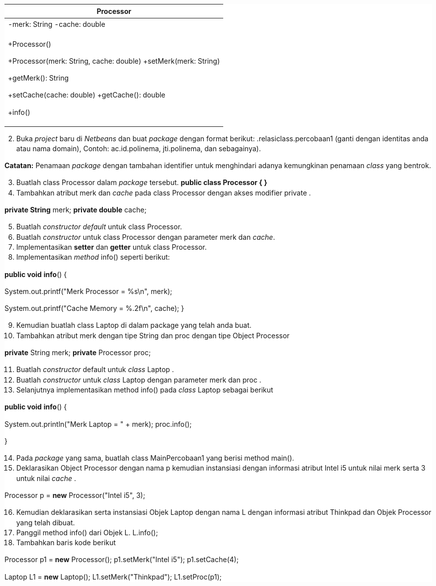 |**Processor**|
| - |
|-merk: String -cache: double|
|<p>+Processor()</p><p>+Processor(merk: String, cache: double) +setMerk(merk: String)</p><p>+getMerk(): String</p><p>+setCache(cache: double) +getCache(): double</p><p>+info()</p>|

2. Buka *project* baru di *Netbeans* dan buat *package* dengan format berikut: <identifier>.relasiclass.percobaan1  (ganti  <identifier>  dengan identitas anda  atau nama  domain), Contoh: ac.id.polinema, jti.polinema, dan sebagainya). 

**Catatan:**  Penamaan  *package*  dengan  tambahan  identifier  untuk  menghindari  adanya kemungkinan penamaan *class* yang bentrok. 

3. Buatlah class Processor dalam *package* tersebut. **public class Processor { }** 
3. Tambahkan atribut merk dan *cache* pada class Processor dengan akses modifier private . 

**private String** merk; **private double** cache; 

5. Buatlah *constructor default* untuk class Processor. 
5. Buatlah *constructor* untuk class Processor dengan parameter merk dan *cache*. 
5. Implementasikan **setter** dan **getter** untuk class Processor. 
5. Implementasikan *method* info() seperti berikut: 

**public void** **info**() { 

System.out.printf("Merk Processor = %s\n", merk); 

System.out.printf("Cache Memory = %.2f\n", cache); } 

9. Kemudian buatlah class Laptop di dalam package yang telah anda buat. 
9. Tambahkan atribut merk dengan tipe String dan proc dengan tipe Object Processor 

**private** String merk; **private** Processor proc; 

11. Buatlah *constructor* default untuk *class* Laptop . 
11. Buatlah *constructor* untuk *class* Laptop dengan parameter merk dan proc . 
11. Selanjutnya implementasikan method info() pada *class* Laptop sebagai berikut 

**public void** **info**() { 

System.out.println("Merk Laptop = " + merk); proc.info(); 

} 

14. Pada *package* yang sama, buatlah class MainPercobaan1 yang berisi method main(). 
14. Deklarasikan Object Processor dengan nama p kemudian instansiasi dengan informasi atribut Intel i5 untuk nilai merk serta 3 untuk nilai *cache* . 

Processor p = **new** Processor("Intel i5", 3); 

16. Kemudian deklarasikan serta instansiasi Objek Laptop dengan nama L dengan informasi atribut Thinkpad dan Objek Processor yang telah dibuat. 
16. Panggil method info() dari Objek L. L.info(); 
16. Tambahkan baris kode berikut 

Processor p1 = **new** Processor(); p1.setMerk("Intel i5"); p1.setCache(4); 

Laptop L1 = **new** Laptop(); L1.setMerk("Thinkpad"); L1.setProc(p1); 
